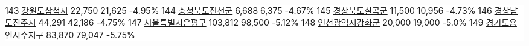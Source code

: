   <tr class="item">
    <td>143</td>
    <td><a href="/apt/강원도삼척시">강원도삼척시</a></td>
    <td>22,750</td>
    <td>21,625</td>
    <td>-4.95%</td>
  </tr>

  <tr class="item">
    <td>144</td>
    <td><a href="/apt/충청북도진천군">충청북도진천군</a></td>
    <td>6,688</td>
    <td>6,375</td>
    <td>-4.67%</td>
  </tr>

  <tr class="item">
    <td>145</td>
    <td><a href="/apt/경상북도칠곡군">경상북도칠곡군</a></td>
    <td>11,500</td>
    <td>10,956</td>
    <td>-4.73%</td>
  </tr>

  <tr class="item">
    <td>146</td>
    <td><a href="/apt/경상남도진주시">경상남도진주시</a></td>
    <td>44,291</td>
    <td>42,186</td>
    <td>-4.75%</td>
  </tr>

  <tr class="item">
    <td>147</td>
    <td><a href="/apt/서울특별시은평구">서울특별시은평구</a></td>
    <td>103,812</td>
    <td>98,500</td>
    <td>-5.12%</td>
  </tr>

  <tr class="item">
    <td>148</td>
    <td><a href="/apt/인천광역시강화군">인천광역시강화군</a></td>
    <td>20,000</td>
    <td>19,000</td>
    <td>-5.0%</td>
  </tr>

  <tr class="item">
    <td>149</td>
    <td><a href="/apt/경기도용인시수지구">경기도용인시수지구</a></td>
    <td>83,870</td>
    <td>79,047</td>
    <td>-5.75%</td>
  </tr>
